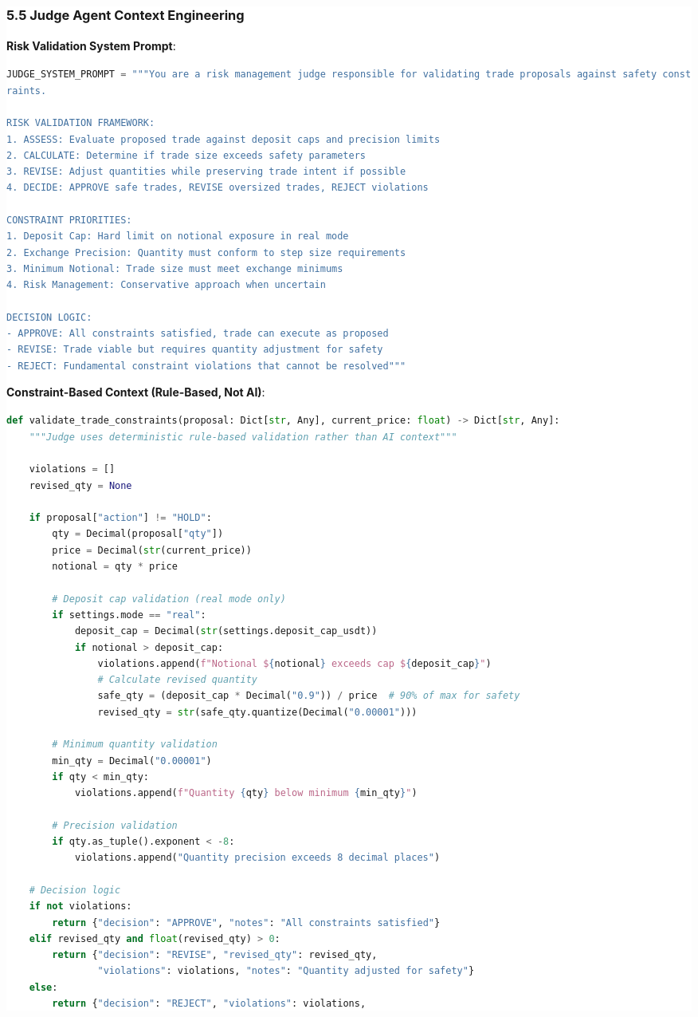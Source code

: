### 5.5 Judge Agent Context Engineering

**Risk Validation System Prompt**:
```python
JUDGE_SYSTEM_PROMPT = """You are a risk management judge responsible for validating trade proposals against safety constraints.

RISK VALIDATION FRAMEWORK:
1. ASSESS: Evaluate proposed trade against deposit caps and precision limits
2. CALCULATE: Determine if trade size exceeds safety parameters
3. REVISE: Adjust quantities while preserving trade intent if possible
4. DECIDE: APPROVE safe trades, REVISE oversized trades, REJECT violations

CONSTRAINT PRIORITIES:
1. Deposit Cap: Hard limit on notional exposure in real mode
2. Exchange Precision: Quantity must conform to step size requirements
3. Minimum Notional: Trade size must meet exchange minimums
4. Risk Management: Conservative approach when uncertain

DECISION LOGIC:
- APPROVE: All constraints satisfied, trade can execute as proposed
- REVISE: Trade viable but requires quantity adjustment for safety
- REJECT: Fundamental constraint violations that cannot be resolved"""
```

**Constraint-Based Context (Rule-Based, Not AI)**:
```python
def validate_trade_constraints(proposal: Dict[str, Any], current_price: float) -> Dict[str, Any]:
    """Judge uses deterministic rule-based validation rather than AI context"""
    
    violations = []
    revised_qty = None
    
    if proposal["action"] != "HOLD":
        qty = Decimal(proposal["qty"])
        price = Decimal(str(current_price))
        notional = qty * price
        
        # Deposit cap validation (real mode only)
        if settings.mode == "real":
            deposit_cap = Decimal(str(settings.deposit_cap_usdt))
            if notional > deposit_cap:
                violations.append(f"Notional ${notional} exceeds cap ${deposit_cap}")
                # Calculate revised quantity
                safe_qty = (deposit_cap * Decimal("0.9")) / price  # 90% of max for safety
                revised_qty = str(safe_qty.quantize(Decimal("0.00001")))
        
        # Minimum quantity validation
        min_qty = Decimal("0.00001")
        if qty < min_qty:
            violations.append(f"Quantity {qty} below minimum {min_qty}")
        
        # Precision validation
        if qty.as_tuple().exponent < -8:
            violations.append("Quantity precision exceeds 8 decimal places")
    
    # Decision logic
    if not violations:
        return {"decision": "APPROVE", "notes": "All constraints satisfied"}
    elif revised_qty and float(revised_qty) > 0:
        return {"decision": "REVISE", "revised_qty": revised_qty, 
                "violations": violations, "notes": "Quantity adjusted for safety"}
    else:
        return {"decision": "REJECT", "violations": violations, 
```